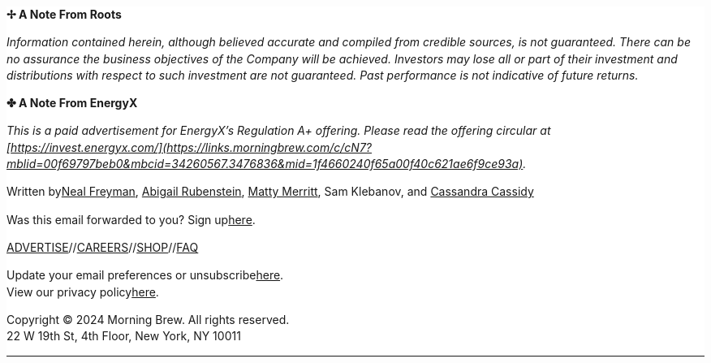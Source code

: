 **✢ A Note From Roots**

_Information contained herein, although believed accurate and compiled from credible sources, is not guaranteed. There can be no assurance the business objectives of the Company will be achieved. Investors may lose all or part of their investment and distributions with respect to such investment are not guaranteed. Past performance is not indicative of future returns._

**✤ A Note From EnergyX**

_This is a paid advertisement for EnergyX’s Regulation A+ offering. Please read the offering circular at [https://invest.energyx.com/](https://links.morningbrew.com/c/cN7?mblid=00f69797beb0&mbcid=34260567.3476836&mid=1f4660240f65a00f40c621ae6f9ce93a)._

Written by[Neal Freyman](https://links.morningbrew.com/c/g1?mbcid=34260567.3476836&mid=1f4660240f65a00f40c621ae6f9ce93a), [Abigail Rubenstein](https://links.morningbrew.com/c/sP?mbcid=34260567.3476836&mid=1f4660240f65a00f40c621ae6f9ce93a), [Matty Merritt](https://links.morningbrew.com/c/lQ?mbcid=34260567.3476836&mid=1f4660240f65a00f40c621ae6f9ce93a), Sam Klebanov, and [Cassandra Cassidy](https://links.morningbrew.com/c/54J?mbcid=34260567.3476836&mid=1f4660240f65a00f40c621ae6f9ce93a) 

Was this email forwarded to you? Sign up[here](https://links.morningbrew.com/c/3XL?kid=a9995aa2&mbcid=34260567.3476836&mid=1f4660240f65a00f40c621ae6f9ce93a).

[ADVERTISE](https://links.morningbrew.com/c/7x5?mbcid=34260567.3476836&mid=1f4660240f65a00f40c621ae6f9ce93a)//[CAREERS](https://links.morningbrew.com/c/1k?mbcid=34260567.3476836&mid=1f4660240f65a00f40c621ae6f9ce93a)//[SHOP](https://links.morningbrew.com/c/6Ou?mbcid=34260567.3476836&mid=1f4660240f65a00f40c621ae6f9ce93a)//[FAQ](https://links.morningbrew.com/c/6Ow?mbcid=34260567.3476836&mid=1f4660240f65a00f40c621ae6f9ce93a) 

Update your email preferences or unsubscribe[here](https://links.morningbrew.com/c/7sN?access%5Ftoken=aJ8bKeLhTZ87pT7pQW6spt7D&bid=34260567&mbcid=34260567.3476836&mid=1f4660240f65a00f40c621ae6f9ce93a).  
View our privacy policy[here](https://links.morningbrew.com/c/6Oy?mbcid=34260567.3476836&mid=1f4660240f65a00f40c621ae6f9ce93a).

Copyright © 2024 Morning Brew. All rights reserved.  
22 W 19th St, 4th Floor, New York, NY 10011

---

